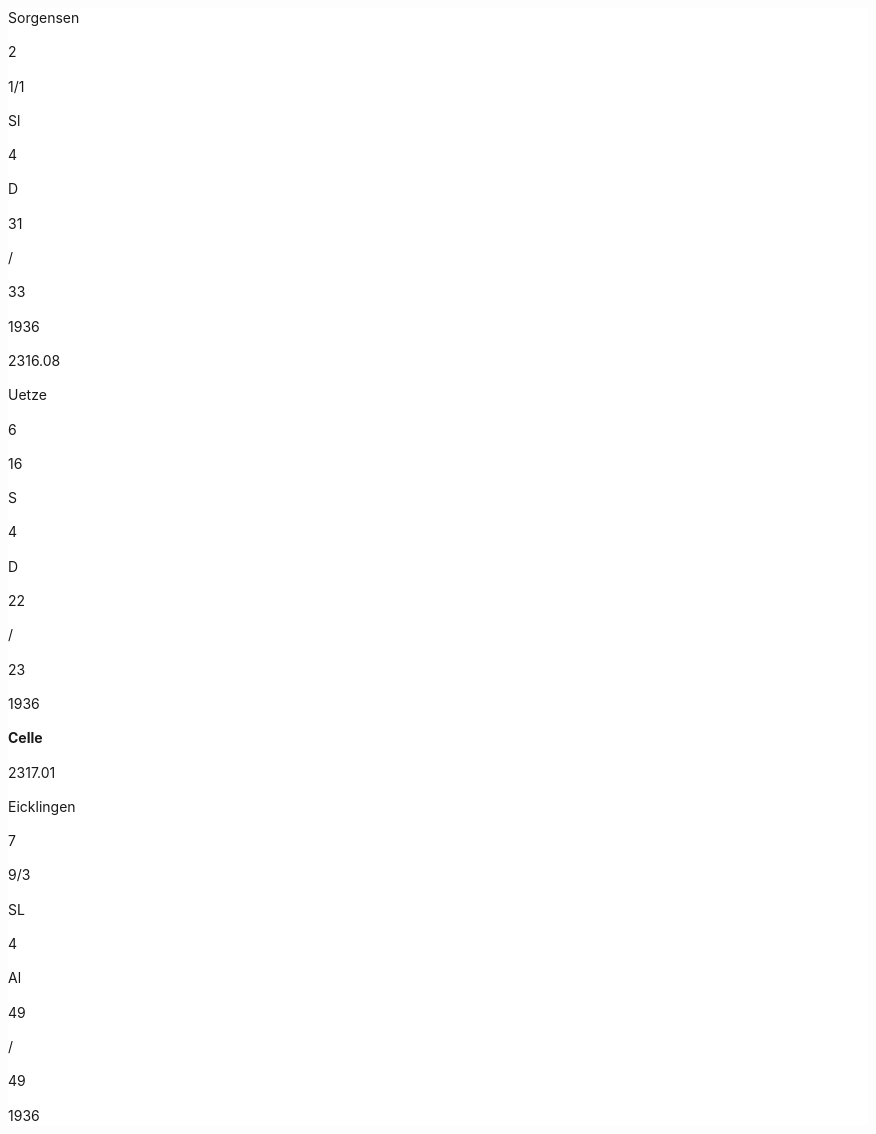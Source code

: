 Sorgensen

2

1/1

Sl

4

D

31

/

33

1936

2316.08

Uetze

6

16

S

4

D

22

/

23

1936

**Celle**

2317.01

Eicklingen

7

9/3

SL

4

Al

49

/

49

1936
